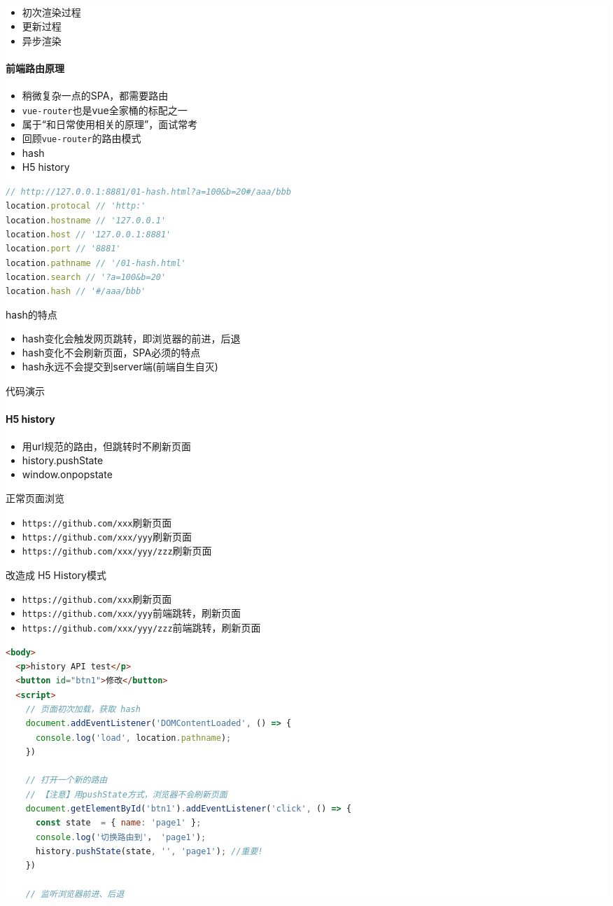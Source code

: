 - 初次渲染过程
- 更新过程
- 异步渲染

#### 前端路由原理

- 稍微复杂一点的SPA，都需要路由
- `vue-router`也是vue全家桶的标配之一
- 属于“和日常使用相关的原理”，面试常考
- 回顾`vue-router`的路由模式
- hash
- H5 history

```js
// http://127.0.0.1:8881/01-hash.html?a=100&b=20#/aaa/bbb
location.protocal // 'http:'
location.hostname // '127.0.0.1'
location.host // '127.0.0.1:8881'
location.port // '8881'
location.pathname // '/01-hash.html'
location.search // '?a=100&b=20'
location.hash // '#/aaa/bbb'
```

hash的特点

- hash变化会触发网页跳转，即浏览器的前进，后退
- hash变化不会刷新页面，SPA必须的特点
- hash永远不会提交到server端(前端自生自灭)

代码演示

#### H5 history

- 用url规范的路由，但跳转时不刷新页面
- history.pushState
- window.onpopstate

正常页面浏览

- `https://github.com/xxx`刷新页面
- `https://github.com/xxx/yyy`刷新页面
- `https://github.com/xxx/yyy/zzz`刷新页面

改造成 H5 History模式

- `https://github.com/xxx`刷新页面
- `https://github.com/xxx/yyy`前端跳转，刷新页面
- `https://github.com/xxx/yyy/zzz`前端跳转，刷新页面

```html
<body>
  <p>history API test</p>
  <button id="btn1">修改</button>
  <script>
    // 页面初次加载，获取 hash
    document.addEventListener('DOMContentLoaded', () => {
      console.log('load', location.pathname);
    })
    
    // 打开一个新的路由
    // 【注意】用pushState方式，浏览器不会刷新页面
    document.getElementById('btn1').addEventListener('click', () => {
      const state  = { name: 'page1' };
      console.log('切换路由到'， 'page1');
      history.pushState(state, '', 'page1'); //重要!
    })

    // 监听浏览器前进、后退
```